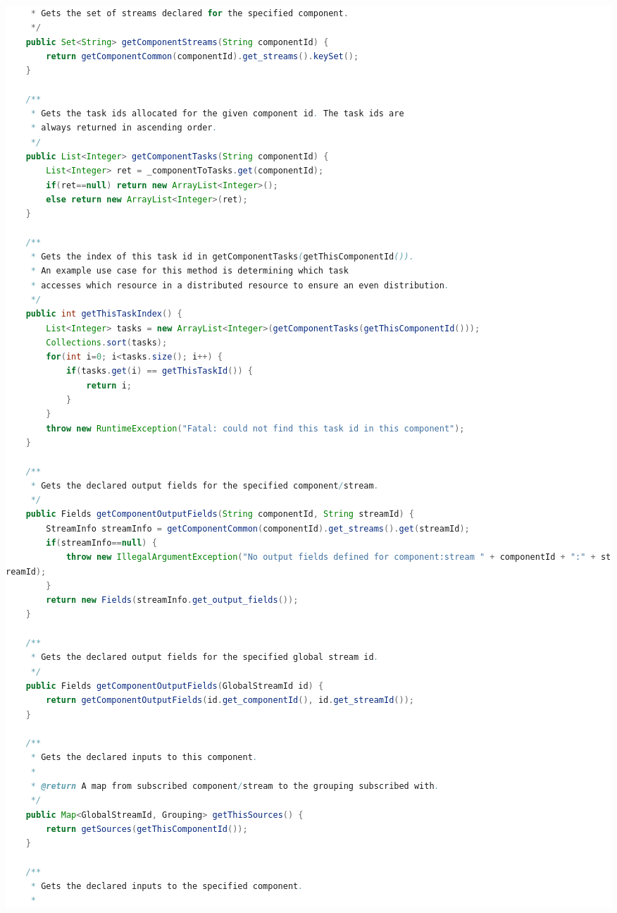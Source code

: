 ```java
     * Gets the set of streams declared for the specified component.
     */
    public Set<String> getComponentStreams(String componentId) {
        return getComponentCommon(componentId).get_streams().keySet();
    }

    /**
     * Gets the task ids allocated for the given component id. The task ids are
     * always returned in ascending order.
     */
    public List<Integer> getComponentTasks(String componentId) {
        List<Integer> ret = _componentToTasks.get(componentId);
        if(ret==null) return new ArrayList<Integer>();
        else return new ArrayList<Integer>(ret);
    }

    /**
     * Gets the index of this task id in getComponentTasks(getThisComponentId()).
     * An example use case for this method is determining which task
     * accesses which resource in a distributed resource to ensure an even distribution.
     */
    public int getThisTaskIndex() {
        List<Integer> tasks = new ArrayList<Integer>(getComponentTasks(getThisComponentId()));
        Collections.sort(tasks);
        for(int i=0; i<tasks.size(); i++) {
            if(tasks.get(i) == getThisTaskId()) {
                return i;
            }
        }
        throw new RuntimeException("Fatal: could not find this task id in this component");
    }

    /**
     * Gets the declared output fields for the specified component/stream.
     */
    public Fields getComponentOutputFields(String componentId, String streamId) {
        StreamInfo streamInfo = getComponentCommon(componentId).get_streams().get(streamId);
        if(streamInfo==null) {
            throw new IllegalArgumentException("No output fields defined for component:stream " + componentId + ":" + streamId);
        }
        return new Fields(streamInfo.get_output_fields());
    }

    /**
     * Gets the declared output fields for the specified global stream id.
     */
    public Fields getComponentOutputFields(GlobalStreamId id) {
        return getComponentOutputFields(id.get_componentId(), id.get_streamId());
    }    
    
    /**
     * Gets the declared inputs to this component.
     * 
     * @return A map from subscribed component/stream to the grouping subscribed with.
     */
    public Map<GlobalStreamId, Grouping> getThisSources() {
        return getSources(getThisComponentId());
    }
    
    /**
     * Gets the declared inputs to the specified component.
     *
```